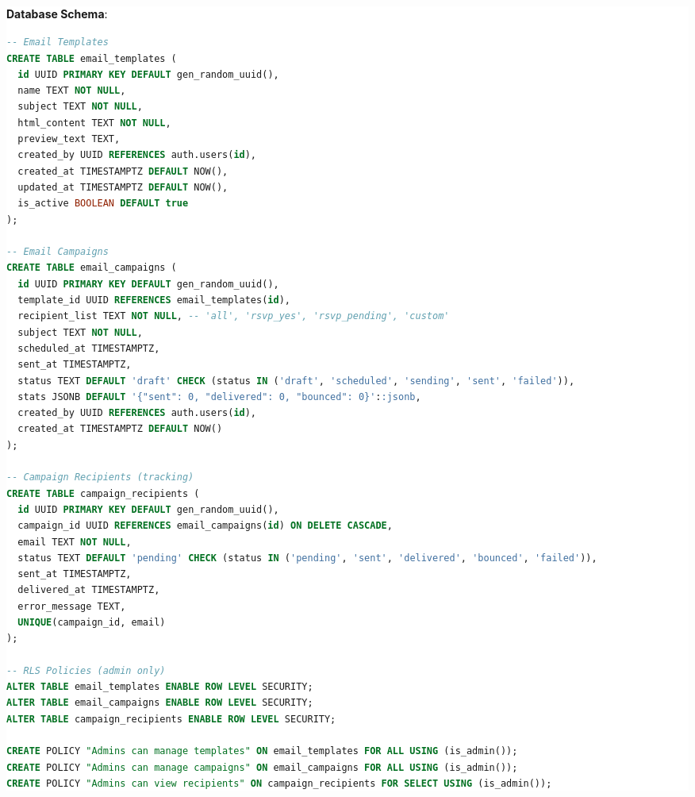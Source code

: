**Database Schema**:
```sql
-- Email Templates
CREATE TABLE email_templates (
  id UUID PRIMARY KEY DEFAULT gen_random_uuid(),
  name TEXT NOT NULL,
  subject TEXT NOT NULL,
  html_content TEXT NOT NULL,
  preview_text TEXT,
  created_by UUID REFERENCES auth.users(id),
  created_at TIMESTAMPTZ DEFAULT NOW(),
  updated_at TIMESTAMPTZ DEFAULT NOW(),
  is_active BOOLEAN DEFAULT true
);

-- Email Campaigns
CREATE TABLE email_campaigns (
  id UUID PRIMARY KEY DEFAULT gen_random_uuid(),
  template_id UUID REFERENCES email_templates(id),
  recipient_list TEXT NOT NULL, -- 'all', 'rsvp_yes', 'rsvp_pending', 'custom'
  subject TEXT NOT NULL,
  scheduled_at TIMESTAMPTZ,
  sent_at TIMESTAMPTZ,
  status TEXT DEFAULT 'draft' CHECK (status IN ('draft', 'scheduled', 'sending', 'sent', 'failed')),
  stats JSONB DEFAULT '{"sent": 0, "delivered": 0, "bounced": 0}'::jsonb,
  created_by UUID REFERENCES auth.users(id),
  created_at TIMESTAMPTZ DEFAULT NOW()
);

-- Campaign Recipients (tracking)
CREATE TABLE campaign_recipients (
  id UUID PRIMARY KEY DEFAULT gen_random_uuid(),
  campaign_id UUID REFERENCES email_campaigns(id) ON DELETE CASCADE,
  email TEXT NOT NULL,
  status TEXT DEFAULT 'pending' CHECK (status IN ('pending', 'sent', 'delivered', 'bounced', 'failed')),
  sent_at TIMESTAMPTZ,
  delivered_at TIMESTAMPTZ,
  error_message TEXT,
  UNIQUE(campaign_id, email)
);

-- RLS Policies (admin only)
ALTER TABLE email_templates ENABLE ROW LEVEL SECURITY;
ALTER TABLE email_campaigns ENABLE ROW LEVEL SECURITY;
ALTER TABLE campaign_recipients ENABLE ROW LEVEL SECURITY;

CREATE POLICY "Admins can manage templates" ON email_templates FOR ALL USING (is_admin());
CREATE POLICY "Admins can manage campaigns" ON email_campaigns FOR ALL USING (is_admin());
CREATE POLICY "Admins can view recipients" ON campaign_recipients FOR SELECT USING (is_admin());
```
